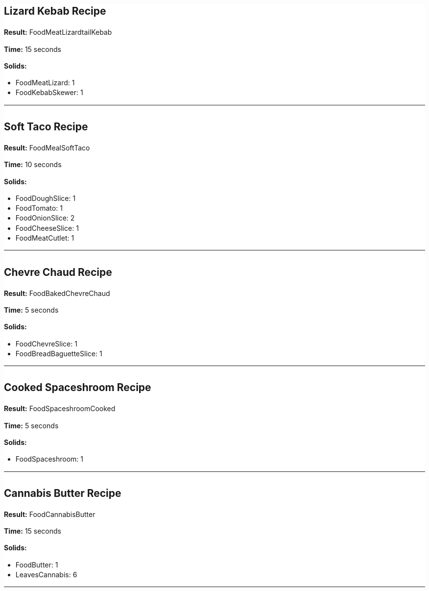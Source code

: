 ## Lizard Kebab Recipe
**Result:** FoodMeatLizardtailKebab

**Time:** 15 seconds

**Solids:**
- FoodMeatLizard: 1
- FoodKebabSkewer: 1

---

## Soft Taco Recipe
**Result:** FoodMealSoftTaco

**Time:** 10 seconds

**Solids:**
- FoodDoughSlice: 1
- FoodTomato: 1
- FoodOnionSlice: 2
- FoodCheeseSlice: 1
- FoodMeatCutlet: 1

---

## Chevre Chaud Recipe
**Result:** FoodBakedChevreChaud

**Time:** 5 seconds

**Solids:**
- FoodChevreSlice: 1
- FoodBreadBaguetteSlice: 1

---

## Cooked Spaceshroom Recipe
**Result:** FoodSpaceshroomCooked

**Time:** 5 seconds

**Solids:**
- FoodSpaceshroom: 1

---

## Cannabis Butter Recipe
**Result:** FoodCannabisButter

**Time:** 15 seconds

**Solids:**
- FoodButter: 1
- LeavesCannabis: 6

---